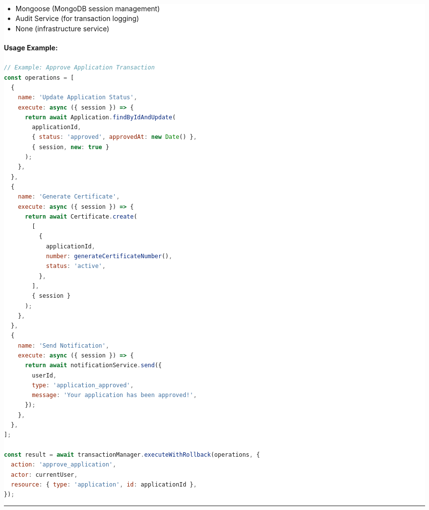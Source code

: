- Mongoose (MongoDB session management)
- Audit Service (for transaction logging)
- None (infrastructure service)

#### **Usage Example:**

```javascript
// Example: Approve Application Transaction
const operations = [
  {
    name: 'Update Application Status',
    execute: async ({ session }) => {
      return await Application.findByIdAndUpdate(
        applicationId,
        { status: 'approved', approvedAt: new Date() },
        { session, new: true }
      );
    },
  },
  {
    name: 'Generate Certificate',
    execute: async ({ session }) => {
      return await Certificate.create(
        [
          {
            applicationId,
            number: generateCertificateNumber(),
            status: 'active',
          },
        ],
        { session }
      );
    },
  },
  {
    name: 'Send Notification',
    execute: async ({ session }) => {
      return await notificationService.send({
        userId,
        type: 'application_approved',
        message: 'Your application has been approved!',
      });
    },
  },
];

const result = await transactionManager.executeWithRollback(operations, {
  action: 'approve_application',
  actor: currentUser,
  resource: { type: 'application', id: applicationId },
});
```

---